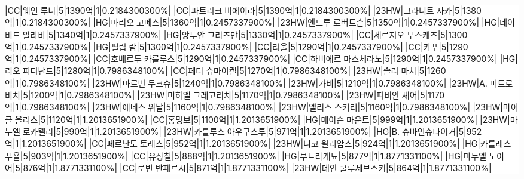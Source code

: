 |CC|웨인 루니|5|1390억|1|0.2184300300%|
|CC|파트리크 비에이라|5|1390억|1|0.2184300300%|
|23HW|그라니트 자카|5|1380억|1|0.2184300300%|
|HG|마리오 고메스|5|1360억|1|0.2457337900%|
|23HW|앤드루 로버트슨|5|1350억|1|0.2457337900%|
|HG|데이비드 알라바|5|1340억|1|0.2457337900%|
|HG|앙투안 그리즈만|5|1330억|1|0.2457337900%|
|CC|세르지오 부스케츠|5|1300억|1|0.2457337900%|
|HG|필립 람|5|1300억|1|0.2457337900%|
|CC|라울|5|1290억|1|0.2457337900%|
|CC|카푸|5|1290억|1|0.2457337900%|
|CC|호베르투 카를루스|5|1290억|1|0.2457337900%|
|CC|하비에르 마스체라노|5|1290억|1|0.2457337900%|
|HG|리오 퍼디난드|5|1280억|1|0.7986348100%|
|CC|페터 슈마이켈|5|1270억|1|0.7986348100%|
|23HW|솔리 마치|5|1260억|1|0.7986348100%|
|23HW|마르빈 두크슈|5|1240억|1|0.7986348100%|
|23HW|가비|5|1210억|1|0.7986348100%|
|23HW|A. 미트로비치|5|1200억|1|0.7986348100%|
|23HW|미하엘 그레고리치|5|1170억|1|0.7986348100%|
|23HW|파비안 셰어|5|1170억|1|0.7986348100%|
|23HW|에네스 위날|5|1160억|1|0.7986348100%|
|23HW|엘리스 스키리|5|1160억|1|0.7986348100%|
|23HW|마이클 올리스|5|1120억|1|1.2013651900%|
|CC|홍명보|5|1100억|1|1.2013651900%|
|HG|메이슨 마운트|5|999억|1|1.2013651900%|
|23HW|마누엘 로카텔리|5|990억|1|1.2013651900%|
|23HW|카를루스 아우구스투|5|971억|1|1.2013651900%|
|HG|B. 슈바인슈타이거|5|952억|1|1.2013651900%|
|CC|페르난도 토레스|5|952억|1|1.2013651900%|
|23HW|니코 윌리암스|5|924억|1|1.2013651900%|
|HG|카를레스 푸욜|5|903억|1|1.2013651900%|
|CC|유상철|5|888억|1|1.2013651900%|
|HG|부트라게뇨|5|877억|1|1.8771331100%|
|HG|마누엘 노이어|5|876억|1|1.8771331100%|
|CC|로빈 반페르시|5|871억|1|1.8771331100%|
|23HW|데얀 쿨루세브스키|5|864억|1|1.8771331100%|